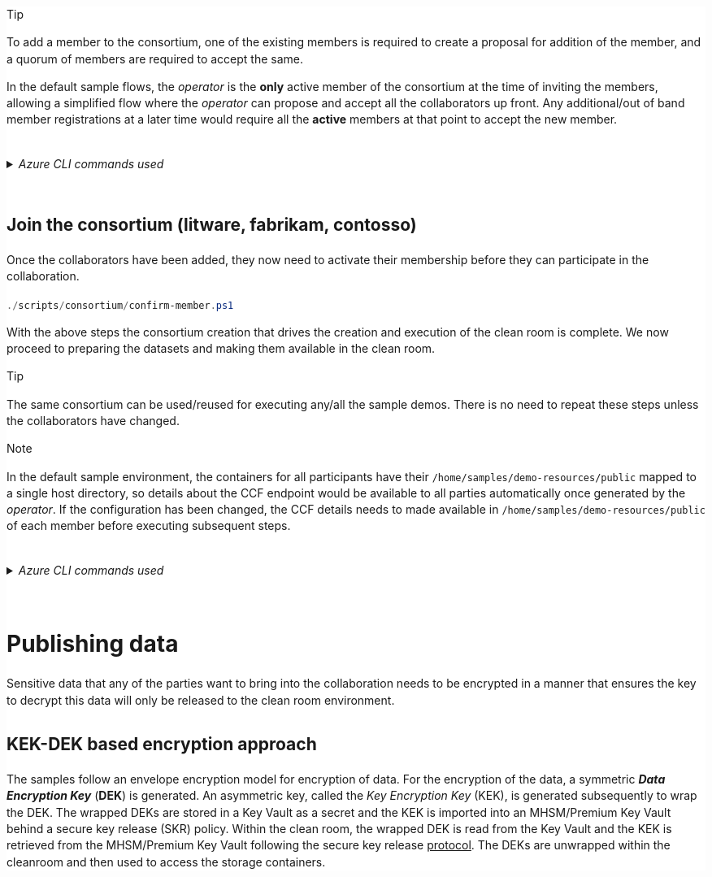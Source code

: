 > [!TIP]
> To add a member to the consortium, one of the existing members is required to create a proposal for addition of the member, and a quorum of members are required to accept the same.
>
> In the default sample flows, the _operator_ is the **only** active member of the consortium at the time of inviting the members, allowing a simplified flow where the _operator_ can propose and accept all the collaborators up front. Any additional/out of band member registrations at a later time would require all the **active** members at that point to accept the new member.

<br>
<details><summary><em>Azure CLI commands used</em></summary></details>
<br>

## Join the consortium (litware, fabrikam, contosso)
Once the collaborators have been added, they now need to activate their membership before they can participate in the collaboration.

```powershell
./scripts/consortium/confirm-member.ps1
```

With the above steps the consortium creation that drives the creation and execution of the clean room is complete. We now proceed to preparing the datasets and making them available in the clean room.

> [!TIP]
> The same consortium can be used/reused for executing any/all the sample demos. There is no need to repeat these steps unless the collaborators have changed.

> [!NOTE]
> In the default sample environment, the containers for all participants have their `/home/samples/demo-resources/public` mapped to a single host directory, so details about the CCF endpoint would be available to all parties automatically once generated by the _operator_. If the configuration has been changed, the CCF details needs to made available in `/home/samples/demo-resources/public` of each member before executing subsequent steps.

<br>
<details><summary><em>Azure CLI commands used</em></summary></details>
<br>

# Publishing data
Sensitive data that any of the parties want to bring into the collaboration needs to be encrypted in a manner that ensures the key to decrypt this data will only be released to the clean room environment.

## KEK-DEK based encryption approach
The samples follow an envelope encryption model for encryption of data. For the encryption of the data, a symmetric **_Data Encryption Key_** (**DEK**) is generated. An asymmetric key, called the *Key Encryption Key* (KEK), is generated subsequently to wrap the DEK. The wrapped DEKs are stored in a Key Vault as a secret and the KEK is imported into an MHSM/Premium Key Vault behind a secure key release (SKR) policy. Within the clean room, the wrapped DEK is read from the Key Vault and the KEK is retrieved from the MHSM/Premium Key Vault following the secure key release [protocol](https://learn.microsoft.com/en-us/azure/confidential-computing/skr-flow-confidential-containers-azure-container-instance). The DEKs are unwrapped within the cleanroom and then used to access the storage containers.
